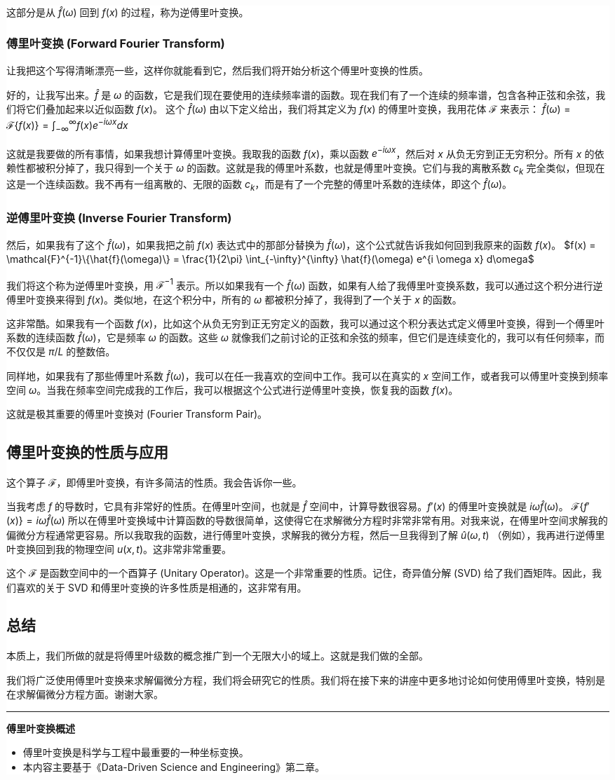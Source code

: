 这部分是从 $\hat{f}(\omega)$ 回到 $f(x)$ 的过程，称为逆傅里叶变换。

### 傅里叶变换 (Forward Fourier Transform)

让我把这个写得清晰漂亮一些，这样你就能看到它，然后我们将开始分析这个傅里叶变换的性质。

好的，让我写出来。$\hat{f}$ 是 $\omega$ 的函数，它是我们现在要使用的连续频率谱的函数。现在我们有了一个连续的频率谱，包含各种正弦和余弦，我们将它们叠加起来以近似函数 $f(x)$。
这个 $\hat{f}(\omega)$ 由以下定义给出，我们将其定义为 $f(x)$ 的傅里叶变换，我用花体 $\mathcal{F}$ 来表示：
$\hat{f}(\omega) = \mathcal{F}\{f(x)\} = \int_{-\infty}^{\infty} f(x) e^{-i \omega x} dx$

这就是我要做的所有事情，如果我想计算傅里叶变换。我取我的函数 $f(x)$，乘以函数 $e^{-i \omega x}$，然后对 $x$ 从负无穷到正无穷积分。所有 $x$ 的依赖性都被积分掉了，我只得到一个关于 $\omega$ 的函数。这就是我的傅里叶系数，也就是傅里叶变换。它们与我的离散系数 $c_k$ 完全类似，但现在这是一个连续函数。我不再有一组离散的、无限的函数 $c_k$，而是有了一个完整的傅里叶系数的连续体，即这个 $\hat{f}(\omega)$。

### 逆傅里叶变换 (Inverse Fourier Transform)

然后，如果我有了这个 $\hat{f}(\omega)$，如果我把之前 $f(x)$ 表达式中的那部分替换为 $\hat{f}(\omega)$，这个公式就告诉我如何回到我原来的函数 $f(x)$。
$f(x) = \mathcal{F}^{-1}\{\hat{f}(\omega)\} = \frac{1}{2\pi} \int_{-\infty}^{\infty} \hat{f}(\omega) e^{i \omega x} d\omega$

我们将这个称为逆傅里叶变换，用 $\mathcal{F}^{-1}$ 表示。所以如果我有一个 $\hat{f}(\omega)$ 函数，如果有人给了我傅里叶变换系数，我可以通过这个积分进行逆傅里叶变换来得到 $f(x)$。类似地，在这个积分中，所有的 $\omega$ 都被积分掉了，我得到了一个关于 $x$ 的函数。

这非常酷。如果我有一个函数 $f(x)$，比如这个从负无穷到正无穷定义的函数，我可以通过这个积分表达式定义傅里叶变换，得到一个傅里叶系数的连续函数 $\hat{f}(\omega)$，它是频率 $\omega$ 的函数。这些 $\omega$ 就像我们之前讨论的正弦和余弦的频率，但它们是连续变化的，我可以有任何频率，而不仅仅是 $\pi/L$ 的整数倍。

同样地，如果我有了那些傅里叶系数 $\hat{f}(\omega)$，我可以在任一我喜欢的空间中工作。我可以在真实的 $x$ 空间工作，或者我可以傅里叶变换到频率空间 $\omega$。当我在频率空间完成我的工作后，我可以根据这个公式进行逆傅里叶变换，恢复我的函数 $f(x)$。

这就是极其重要的傅里叶变换对 (Fourier Transform Pair)。

## 傅里叶变换的性质与应用

这个算子 $\mathcal{F}$，即傅里叶变换，有许多简洁的性质。我会告诉你一些。

当我考虑 $f$ 的导数时，它具有非常好的性质。在傅里叶空间，也就是 $\hat{f}$ 空间中，计算导数很容易。$f'(x)$ 的傅里叶变换就是 $i \omega \hat{f}(\omega)$。
$\mathcal{F}\{f'(x)\} = i \omega \hat{f}(\omega)$
所以在傅里叶变换域中计算函数的导数很简单，这使得它在求解微分方程时非常非常有用。对我来说，在傅里叶空间求解我的偏微分方程通常更容易。所以我取我的函数，进行傅里叶变换，求解我的微分方程，然后一旦我得到了解 $\hat{u}(\omega, t)$ （例如），我再进行逆傅里叶变换回到我的物理空间 $u(x,t)$。这非常非常重要。

这个 $\mathcal{F}$ 是函数空间中的一个酉算子 (Unitary Operator)。这是一个非常重要的性质。记住，奇异值分解 (SVD) 给了我们酉矩阵。因此，我们喜欢的关于 SVD 和傅里叶变换的许多性质是相通的，这非常有用。

## 总结

本质上，我们所做的就是将傅里叶级数的概念推广到一个无限大小的域上。这就是我们做的全部。

我们将广泛使用傅里叶变换来求解偏微分方程，我们将会研究它的性质。我们将在接下来的讲座中更多地讨论如何使用傅里叶变换，特别是在求解偏微分方程方面。谢谢大家。

---

**傅里叶变换概述**

-   傅里叶变换是科学与工程中最重要的一种坐标变换。
-   本内容主要基于《Data-Driven Science and Engineering》第二章。
